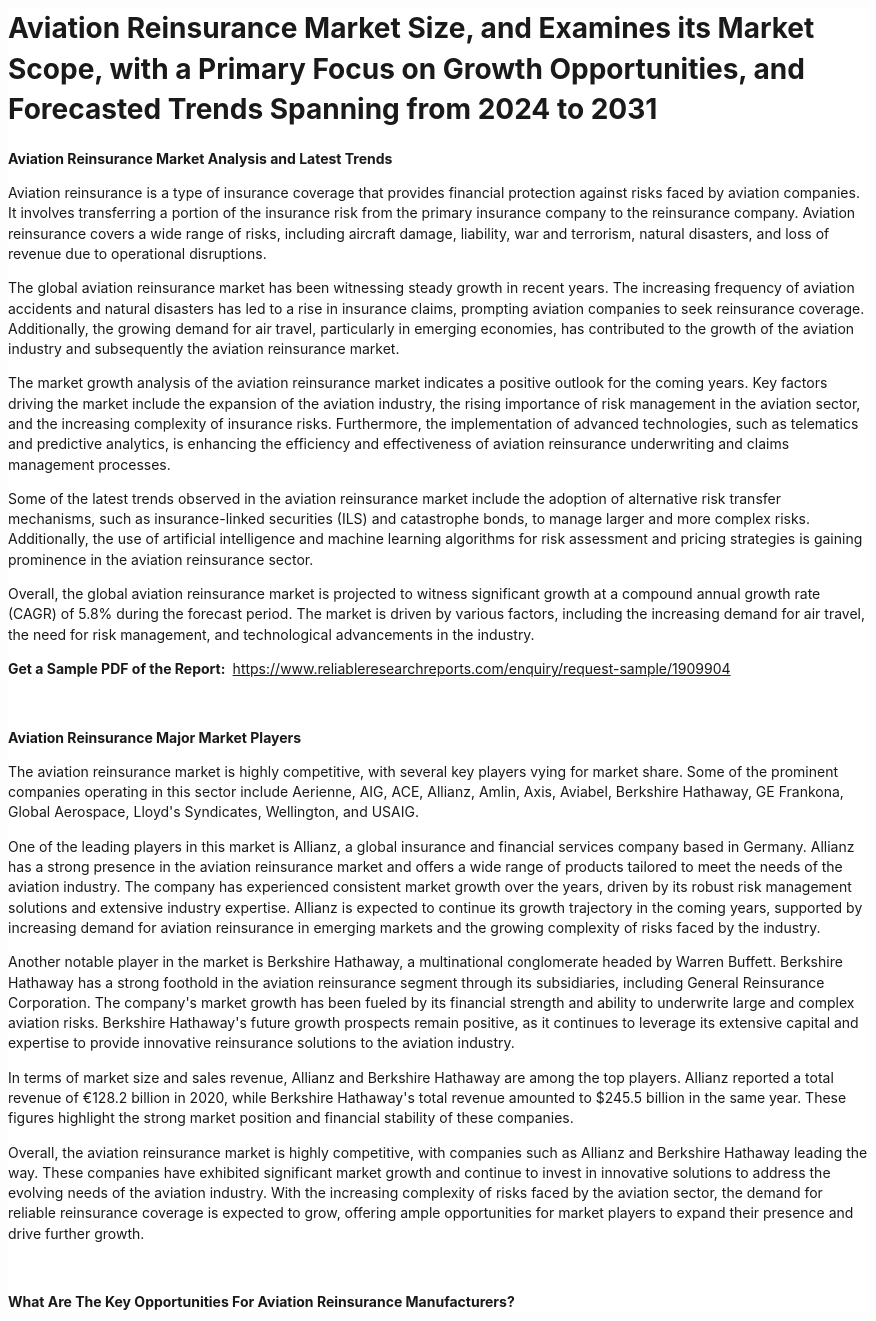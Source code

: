 <p><h1>Aviation Reinsurance Market Size, and Examines its Market Scope, with a Primary Focus on Growth Opportunities, and Forecasted Trends Spanning from 2024 to 2031</h1></p><p><strong>Aviation Reinsurance Market Analysis and Latest Trends</strong></p>
<p><p>Aviation reinsurance is a type of insurance coverage that provides financial protection against risks faced by aviation companies. It involves transferring a portion of the insurance risk from the primary insurance company to the reinsurance company. Aviation reinsurance covers a wide range of risks, including aircraft damage, liability, war and terrorism, natural disasters, and loss of revenue due to operational disruptions.</p><p>The global aviation reinsurance market has been witnessing steady growth in recent years. The increasing frequency of aviation accidents and natural disasters has led to a rise in insurance claims, prompting aviation companies to seek reinsurance coverage. Additionally, the growing demand for air travel, particularly in emerging economies, has contributed to the growth of the aviation industry and subsequently the aviation reinsurance market.</p><p>The market growth analysis of the aviation reinsurance market indicates a positive outlook for the coming years. Key factors driving the market include the expansion of the aviation industry, the rising importance of risk management in the aviation sector, and the increasing complexity of insurance risks. Furthermore, the implementation of advanced technologies, such as telematics and predictive analytics, is enhancing the efficiency and effectiveness of aviation reinsurance underwriting and claims management processes.</p><p>Some of the latest trends observed in the aviation reinsurance market include the adoption of alternative risk transfer mechanisms, such as insurance-linked securities (ILS) and catastrophe bonds, to manage larger and more complex risks. Additionally, the use of artificial intelligence and machine learning algorithms for risk assessment and pricing strategies is gaining prominence in the aviation reinsurance sector.</p><p>Overall, the global aviation reinsurance market is projected to witness significant growth at a compound annual growth rate (CAGR) of 5.8% during the forecast period. The market is driven by various factors, including the increasing demand for air travel, the need for risk management, and technological advancements in the industry.</p></p>
<p><strong>Get a Sample PDF of the Report:&nbsp;</strong> <a href="https://www.reliableresearchreports.com/enquiry/request-sample/1909904">https://www.reliableresearchreports.com/enquiry/request-sample/1909904</a></p>
<p>&nbsp;</p>
<p><strong>Aviation Reinsurance Major Market Players</strong></p>
<p><p>The aviation reinsurance market is highly competitive, with several key players vying for market share. Some of the prominent companies operating in this sector include Aerienne, AIG, ACE, Allianz, Amlin, Axis, Aviabel, Berkshire Hathaway, GE Frankona, Global Aerospace, Lloyd's Syndicates, Wellington, and USAIG.</p><p>One of the leading players in this market is Allianz, a global insurance and financial services company based in Germany. Allianz has a strong presence in the aviation reinsurance market and offers a wide range of products tailored to meet the needs of the aviation industry. The company has experienced consistent market growth over the years, driven by its robust risk management solutions and extensive industry expertise. Allianz is expected to continue its growth trajectory in the coming years, supported by increasing demand for aviation reinsurance in emerging markets and the growing complexity of risks faced by the industry.</p><p>Another notable player in the market is Berkshire Hathaway, a multinational conglomerate headed by Warren Buffett. Berkshire Hathaway has a strong foothold in the aviation reinsurance segment through its subsidiaries, including General Reinsurance Corporation. The company's market growth has been fueled by its financial strength and ability to underwrite large and complex aviation risks. Berkshire Hathaway's future growth prospects remain positive, as it continues to leverage its extensive capital and expertise to provide innovative reinsurance solutions to the aviation industry.</p><p>In terms of market size and sales revenue, Allianz and Berkshire Hathaway are among the top players. Allianz reported a total revenue of €128.2 billion in 2020, while Berkshire Hathaway's total revenue amounted to $245.5 billion in the same year. These figures highlight the strong market position and financial stability of these companies.</p><p>Overall, the aviation reinsurance market is highly competitive, with companies such as Allianz and Berkshire Hathaway leading the way. These companies have exhibited significant market growth and continue to invest in innovative solutions to address the evolving needs of the aviation industry. With the increasing complexity of risks faced by the aviation sector, the demand for reliable reinsurance coverage is expected to grow, offering ample opportunities for market players to expand their presence and drive further growth.</p></p>
<p>&nbsp;</p>
<p><strong>What Are The Key Opportunities For Aviation Reinsurance Manufacturers?</strong></p>